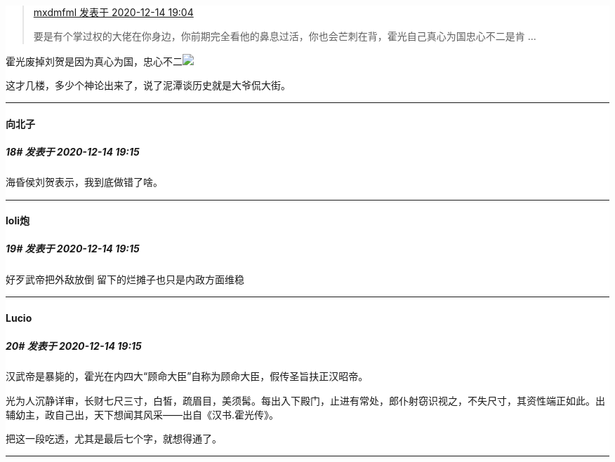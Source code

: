 

<blockquote><a href="httphttps://bbs.saraba1st.com/2b/forum.php?mod=redirect&amp;goto=findpost&amp;pid=49719752&amp;ptid=1977583" target="_blank">mxdmfml 发表于 2020-12-14 19:04</a>

要是有个掌过权的大佬在你身边，你前期完全看他的鼻息过活，你也会芒刺在背，霍光自己真心为国忠心不二是肯 ...</blockquote>
霍光废掉刘贺是因为真心为国，忠心不二<img src="https://static.saraba1st.com/image/smiley/face2017/068.png" referrerpolicy="no-referrer">


这才几楼，多少个神论出来了，说了泥潭谈历史就是大爷侃大街。







*****

####  向北子  
##### 18#       发表于 2020-12-14 19:15




海昏侯刘贺表示，我到底做错了啥。







*****

####  loli炮  
##### 19#       发表于 2020-12-14 19:15




好歹武帝把外敌放倒 留下的烂摊子也只是内政方面维稳







*****

####  Lucio  
##### 20#       发表于 2020-12-14 19:15




汉武帝是暴毙的，霍光在内四大“顾命大臣”自称为顾命大臣，假传圣旨扶正汉昭帝。

光为人沉静详审，长财七尺三寸，白皙，疏眉目，美须髯。每出入下殿门，止进有常处，郎仆射窃识视之，不失尺寸，其资性端正如此。出辅幼主，政自己出，天下想闻其风采——出自《汉书.霍光传》。

把这一段吃透，尤其是最后七个字，就想得通了。







*****

